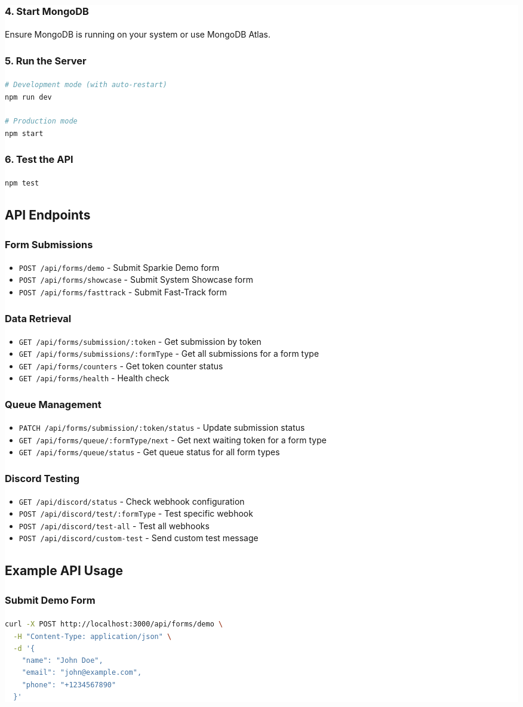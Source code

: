 ### 4. Start MongoDB
Ensure MongoDB is running on your system or use MongoDB Atlas.

### 5. Run the Server
```bash
# Development mode (with auto-restart)
npm run dev

# Production mode
npm start
```

### 6. Test the API
```bash
npm test
```

## API Endpoints

### Form Submissions
- `POST /api/forms/demo` - Submit Sparkie Demo form
- `POST /api/forms/showcase` - Submit System Showcase form
- `POST /api/forms/fasttrack` - Submit Fast-Track form

### Data Retrieval
- `GET /api/forms/submission/:token` - Get submission by token
- `GET /api/forms/submissions/:formType` - Get all submissions for a form type
- `GET /api/forms/counters` - Get token counter status
- `GET /api/forms/health` - Health check

### Queue Management
- `PATCH /api/forms/submission/:token/status` - Update submission status
- `GET /api/forms/queue/:formType/next` - Get next waiting token for a form type
- `GET /api/forms/queue/status` - Get queue status for all form types

### Discord Testing
- `GET /api/discord/status` - Check webhook configuration
- `POST /api/discord/test/:formType` - Test specific webhook
- `POST /api/discord/test-all` - Test all webhooks
- `POST /api/discord/custom-test` - Send custom test message

## Example API Usage

### Submit Demo Form
```bash
curl -X POST http://localhost:3000/api/forms/demo \
  -H "Content-Type: application/json" \
  -d '{
    "name": "John Doe",
    "email": "john@example.com",
    "phone": "+1234567890"
  }'
```
